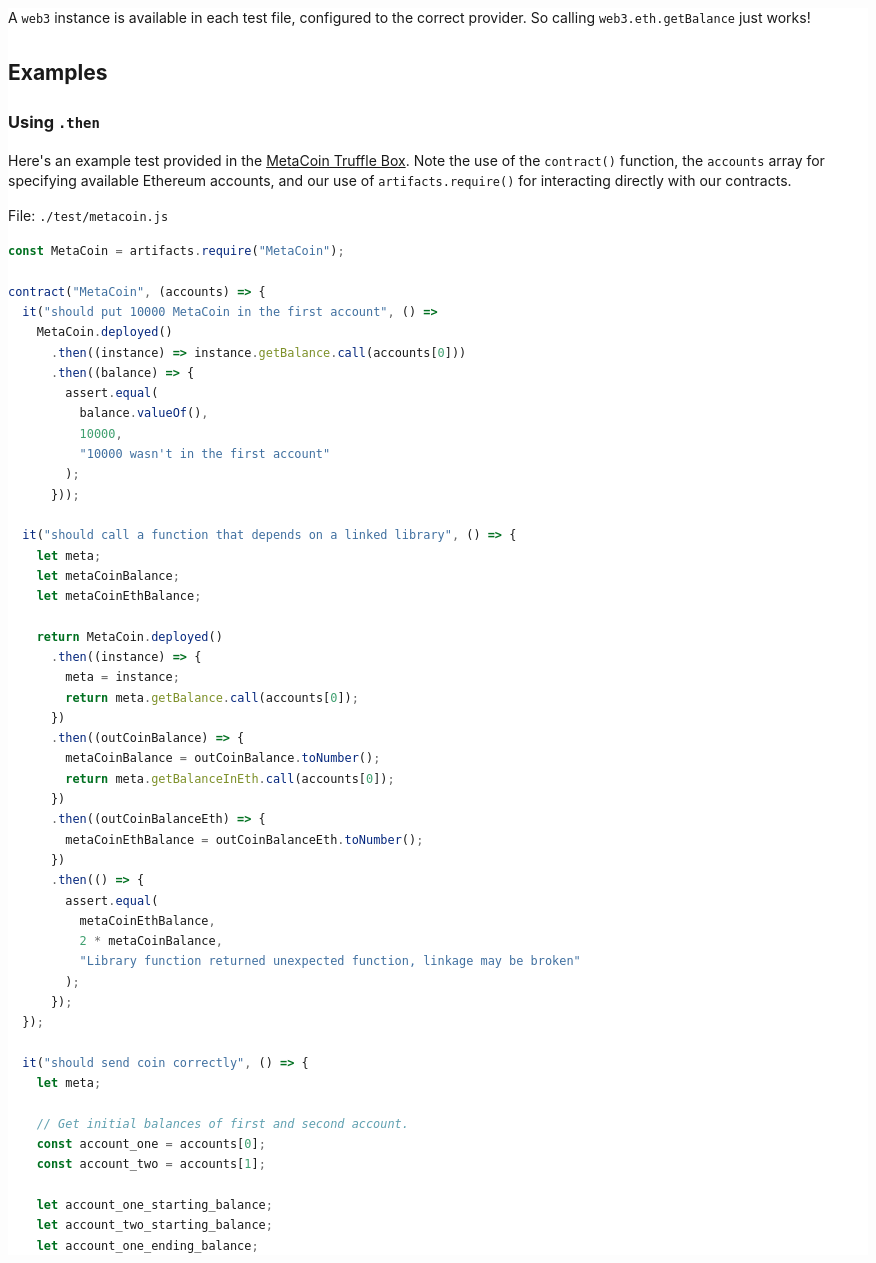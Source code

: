 A `web3` instance is available in each test file, configured to the correct provider. So calling `web3.eth.getBalance` just works!

## Examples

### Using `.then`

Here's an example test provided in the [MetaCoin Truffle Box](/boxes/metacoin). Note the use of the `contract()` function, the `accounts` array for specifying available Ethereum accounts, and our use of `artifacts.require()` for interacting directly with our contracts.

File: `./test/metacoin.js`

```javascript
const MetaCoin = artifacts.require("MetaCoin");

contract("MetaCoin", (accounts) => {
  it("should put 10000 MetaCoin in the first account", () =>
    MetaCoin.deployed()
      .then((instance) => instance.getBalance.call(accounts[0]))
      .then((balance) => {
        assert.equal(
          balance.valueOf(),
          10000,
          "10000 wasn't in the first account"
        );
      }));

  it("should call a function that depends on a linked library", () => {
    let meta;
    let metaCoinBalance;
    let metaCoinEthBalance;

    return MetaCoin.deployed()
      .then((instance) => {
        meta = instance;
        return meta.getBalance.call(accounts[0]);
      })
      .then((outCoinBalance) => {
        metaCoinBalance = outCoinBalance.toNumber();
        return meta.getBalanceInEth.call(accounts[0]);
      })
      .then((outCoinBalanceEth) => {
        metaCoinEthBalance = outCoinBalanceEth.toNumber();
      })
      .then(() => {
        assert.equal(
          metaCoinEthBalance,
          2 * metaCoinBalance,
          "Library function returned unexpected function, linkage may be broken"
        );
      });
  });

  it("should send coin correctly", () => {
    let meta;

    // Get initial balances of first and second account.
    const account_one = accounts[0];
    const account_two = accounts[1];

    let account_one_starting_balance;
    let account_two_starting_balance;
    let account_one_ending_balance;
```